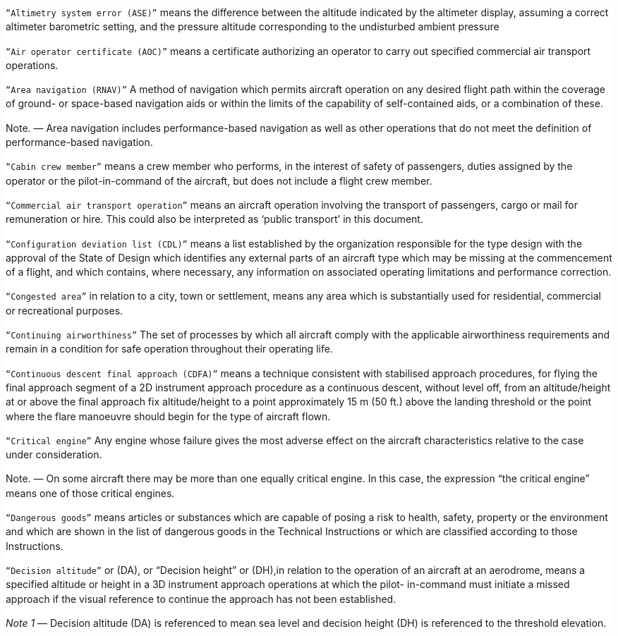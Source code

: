 `“Altimetry system error (ASE)”` means the difference between the altitude indicated by the altimeter display, assuming a correct altimeter barometric setting, and the pressure altitude corresponding to the undisturbed ambient pressure

`“Air operator certificate (AOC)”` means a certificate authorizing an operator to carry out specified commercial air transport operations.

`“Area navigation (RNAV)”` A method of navigation which permits aircraft operation on any desired flight path within the coverage of ground- or space-based navigation aids or within the limits of the capability of self-contained aids, or a combination of these.

Note. — Area navigation includes performance-based navigation as well as other operations that do not meet the definition of performance-based navigation.

`“Cabin crew member”` means a crew member who performs, in the interest of safety of passengers, duties assigned by the operator or the pilot-in-command of the aircraft, but does not include a flight crew member.

`“Commercial air transport operation”` means an aircraft operation involving the transport of passengers, cargo or mail for remuneration or hire. This could also be interpreted as ‘public transport’ in this document.

`“Configuration deviation list (CDL)”` means a list established by the organization responsible for the type design with the approval of the State of Design which identifies any external parts of an aircraft type which may be missing at the commencement of a flight, and which contains, where necessary, any information on associated operating limitations and performance correction.

`“Congested area”` in relation to a city, town or settlement, means any area which is substantially used for residential, commercial or recreational purposes.

`“Continuing airworthiness”` The set of processes by which all aircraft comply with the applicable airworthiness requirements and remain in a condition for safe operation throughout their operating life.

`“Continuous descent final approach (CDFA)”` means a technique consistent with stabilised approach procedures, for flying the final approach segment of a 2D instrument approach procedure as a continuous descent, without level off, from an altitude/height at or above the final approach fix altitude/height to a point approximately 15 m (50 ft.) above the landing threshold or the point where the flare manoeuvre should begin for the type of aircraft flown.

`“Critical engine”` Any engine whose failure gives the most adverse effect on the aircraft characteristics relative to the case under consideration.

Note. — On some aircraft there may be more than one equally critical engine. In this case, the expression “the critical engine” means one of those critical engines.

`“Dangerous goods”` means articles or substances which are capable of posing a risk to health, safety, property or the environment and which are shown in the list of dangerous goods in the Technical Instructions or which are classified according to those Instructions.

`“Decision altitude”` or (DA), or “Decision height” or (DH),in relation to the operation of an aircraft at an aerodrome, means a specified altitude or height in a 3D instrument approach operations at which the pilot- in-command must initiate a missed approach if the visual reference to continue the approach has not been established.

*Note 1* — Decision altitude (DA) is referenced to mean sea level and decision height (DH) is referenced to the threshold elevation.
